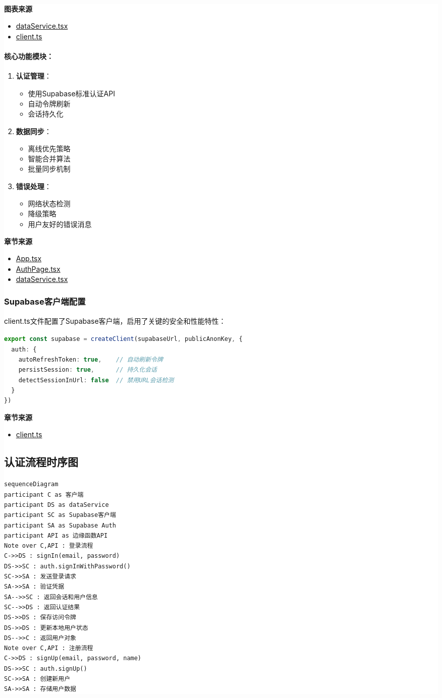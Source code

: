 **图表来源**
- [dataService.tsx](file://src/utils/dataService.tsx#L40-L100)
- [client.ts](file://src/utils/supabase/client.ts#L1-L12)

#### 核心功能模块：

1. **认证管理**：
   - 使用Supabase标准认证API
   - 自动令牌刷新
   - 会话持久化

2. **数据同步**：
   - 离线优先策略
   - 智能合并算法
   - 批量同步机制

3. **错误处理**：
   - 网络状态检测
   - 降级策略
   - 用户友好的错误消息

**章节来源**
- [App.tsx](file://src/App.tsx#L314-L430)
- [AuthPage.tsx](file://src/components/AuthPage.tsx#L45-L120)
- [dataService.tsx](file://src/utils/dataService.tsx#L175-L309)

### Supabase客户端配置

client.ts文件配置了Supabase客户端，启用了关键的安全和性能特性：

```typescript
export const supabase = createClient(supabaseUrl, publicAnonKey, {
  auth: {
    autoRefreshToken: true,    // 自动刷新令牌
    persistSession: true,      // 持久化会话
    detectSessionInUrl: false  // 禁用URL会话检测
  }
})
```

**章节来源**
- [client.ts](file://src/utils/supabase/client.ts#L1-L12)

## 认证流程时序图

```mermaid
sequenceDiagram
participant C as 客户端
participant DS as dataService
participant SC as Supabase客户端
participant SA as Supabase Auth
participant API as 边缘函数API
Note over C,API : 登录流程
C->>DS : signIn(email, password)
DS->>SC : auth.signInWithPassword()
SC->>SA : 发送登录请求
SA->>SA : 验证凭据
SA-->>SC : 返回会话和用户信息
SC-->>DS : 返回认证结果
DS->>DS : 保存访问令牌
DS->>DS : 更新本地用户状态
DS-->>C : 返回用户对象
Note over C,API : 注册流程
C->>DS : signUp(email, password, name)
DS->>SC : auth.signUp()
SC->>SA : 创建新用户
SA->>SA : 存储用户数据
```